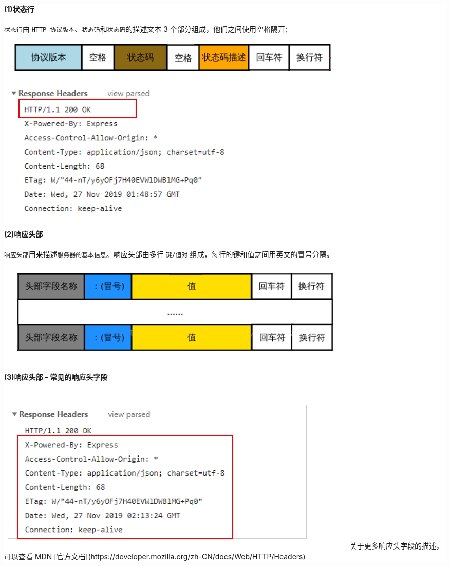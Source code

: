 #### (1)状态行

`状态行`由 `HTTP 协议版本`、`状态码`和`状态码`的描述文本 3 个部分组成，他们之间使用空格隔开;
<img src='./media/19.png'>
<img src='./media/20.png'>

#### (2)响应头部

`响应头部`用来描述`服务器的基本信息`。响应头部由多行 `键/值对` 组成，每行的键和值之间用英文的冒号分隔。
<img src='./media/21.png'>

#### (3)响应头部 – 常见的响应头字段

<img src='./media/22.png'>
关于更多响应头字段的描述，可以查看 MDN [官方文档](https://developer.mozilla.org/zh-CN/docs/Web/HTTP/Headers)
